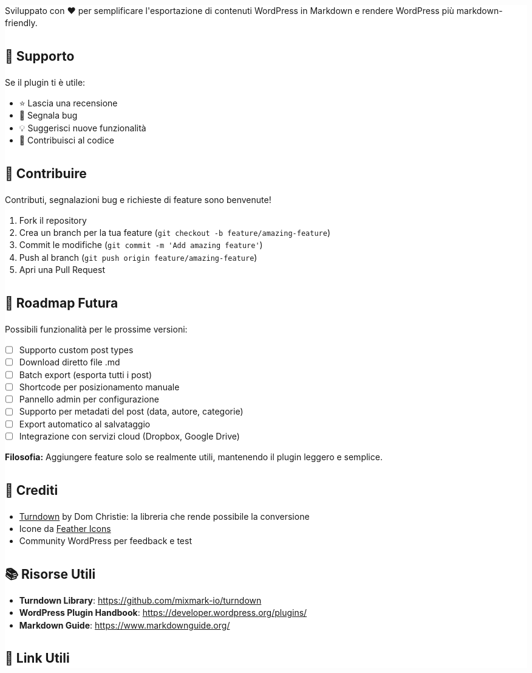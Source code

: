Sviluppato con ❤️ per semplificare l'esportazione di contenuti WordPress in Markdown e rendere WordPress più markdown-friendly.

## 🌟 Supporto

Se il plugin ti è utile:
- ⭐ Lascia una recensione
- 🐛 Segnala bug
- 💡 Suggerisci nuove funzionalità
- 🤝 Contribuisci al codice

## 🤝 Contribuire

Contributi, segnalazioni bug e richieste di feature sono benvenute!

1. Fork il repository
2. Crea un branch per la tua feature (`git checkout -b feature/amazing-feature`)
3. Commit le modifiche (`git commit -m 'Add amazing feature'`)
4. Push al branch (`git push origin feature/amazing-feature`)
5. Apri una Pull Request

## 🔮 Roadmap Futura

Possibili funzionalità per le prossime versioni:

- [ ] Supporto custom post types
- [ ] Download diretto file .md
- [ ] Batch export (esporta tutti i post)
- [ ] Shortcode per posizionamento manuale
- [ ] Pannello admin per configurazione
- [ ] Supporto per metadati del post (data, autore, categorie)
- [ ] Export automatico al salvataggio
- [ ] Integrazione con servizi cloud (Dropbox, Google Drive)

**Filosofia:** Aggiungere feature solo se realmente utili, mantenendo il plugin leggero e semplice.

## 🙏 Crediti

- [Turndown](https://github.com/mixmark-io/turndown) by Dom Christie: la libreria che rende possibile la conversione
- Icone da [Feather Icons](https://feathericons.com/)
- Community WordPress per feedback e test

## 📚 Risorse Utili

- **Turndown Library**: https://github.com/mixmark-io/turndown
- **WordPress Plugin Handbook**: https://developer.wordpress.org/plugins/
- **Markdown Guide**: https://www.markdownguide.org/

## 🔗 Link Utili
